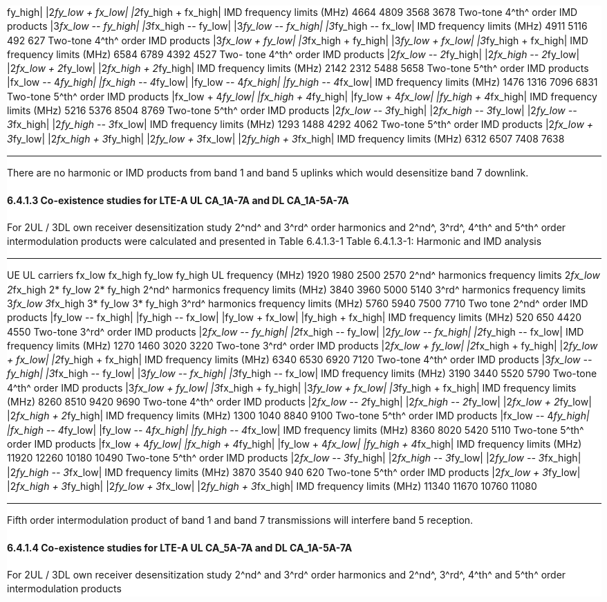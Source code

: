 fy_high\| \|2*fy_low + fx_low\| \|2*fy_high + fx_high\| IMD frequency limits
(MHz) 4664 4809 3568 3678 Two-tone 4^th^ order IMD products \|3*fx_low --
fy_high\| \|3*fx_high -- fy_low\| \|3*fy_low -- fx_high\| \|3*fy_high --
fx_low\| IMD frequency limits (MHz) 4911 5116 492 627 Two-tone 4^th^ order IMD
products \|3*fx_low + fy_low\| \|3*fx_high + fy_high\| \|3*fy_low + fx_low\|
\|3*fy_high + fx_high\| IMD frequency limits (MHz) 6584 6789 4392 4527 Two-
tone 4^th^ order IMD products \|2*fx_low -- 2*fy_high\| \|2*fx_high --
2*fy_low\| \|2*fx_low + 2*fy_low\| \|2*fx_high + 2*fy_high\| IMD frequency
limits (MHz) 2142 2312 5488 5658 Two-tone 5^th^ order IMD products \|fx_low --
4*fy_high\| \|fx_high -- 4*fy_low\| \|fy_low -- 4*fx_high\| \|fy_high --
4*fx_low\| IMD frequency limits (MHz) 1476 1316 7096 6831 Two-tone 5^th^ order
IMD products \|fx_low + 4*fy_low\| \|fx_high + 4*fy_high\| \|fy_low +
4*fx_low\| \|fy_high + 4*fx_high\| IMD frequency limits (MHz) 5216 5376 8504
8769 Two-tone 5^th^ order IMD products \|2*fx_low -- 3*fy_high\| \|2*fx_high
-- 3*fy_low\| \|2*fy_low -- 3*fx_high\| \|2*fy_high -- 3*fx_low\| IMD
frequency limits (MHz) 1293 1488 4292 4062 Two-tone 5^th^ order IMD products
\|2*fx_low + 3*fy_low\| \|2*fx_high + 3*fy_high\| \|2*fy_low + 3*fx_low\|
\|2*fy_high + 3*fx_high\| IMD frequency limits (MHz) 6312 6507 7408 7638
* * *
There are no harmonic or IMD products from band 1 and band 5 uplinks which
would desensitize band 7 downlink.
#### 6.4.1.3 Co-existence studies for LTE-A UL CA_1A-7A and DL CA_1A-5A-7A
For 2UL / 3DL own receiver desensitization study 2^nd^ and 3^rd^ order
harmonics and 2^nd^, 3^rd^, 4^th^ and 5^th^ order intermodulation products
were calculated and presented in Table 6.4.1.3-1
Table 6.4.1.3-1: Harmonic and IMD analysis
* * *
UE UL carriers fx_low fx_high fy_low fy_high UL frequency (MHz) 1920 1980 2500
2570 2^nd^ harmonics frequency limits 2*fx_low 2*fx_high 2* fy_low 2* fy_high
2^nd^ harmonics frequency limits (MHz) 3840 3960 5000 5140 3^rd^ harmonics
frequency limits 3*fx_low 3*fx_high 3* fy_low 3* fy_high 3^rd^ harmonics
frequency limits (MHz) 5760 5940 7500 7710 Two tone 2^nd^ order IMD products
\|fy_low -- fx_high\| \|fy_high -- fx_low\| \|fy_low + fx_low\| \|fy_high +
fx_high\| IMD frequency limits (MHz) 520 650 4420 4550 Two-tone 3^rd^ order
IMD products \|2*fx_low -- fy_high\| \|2*fx_high -- fy_low\| \|2*fy_low --
fx_high\| \|2*fy_high -- fx_low\| IMD frequency limits (MHz) 1270 1460 3020
3220 Two-tone 3^rd^ order IMD products \|2*fx_low + fy_low\| \|2*fx_high +
fy_high\| \|2*fy_low + fx_low\| \|2*fy_high + fx_high\| IMD frequency limits
(MHz) 6340 6530 6920 7120 Two-tone 4^th^ order IMD products \|3*fx_low --
fy_high\| \|3*fx_high -- fy_low\| \|3*fy_low -- fx_high\| \|3*fy_high --
fx_low\| IMD frequency limits (MHz) 3190 3440 5520 5790 Two-tone 4^th^ order
IMD products \|3*fx_low + fy_low\| \|3*fx_high + fy_high\| \|3*fy_low +
fx_low\| \|3*fy_high + fx_high\| IMD frequency limits (MHz) 8260 8510 9420
9690 Two-tone 4^th^ order IMD products \|2*fx_low -- 2*fy_high\| \|2*fx_high
-- 2*fy_low\| \|2*fx_low + 2*fy_low\| \|2*fx_high + 2*fy_high\| IMD frequency
limits (MHz) 1300 1040 8840 9100 Two-tone 5^th^ order IMD products \|fx_low --
4*fy_high\| \|fx_high -- 4*fy_low\| \|fy_low -- 4*fx_high\| \|fy_high --
4*fx_low\| IMD frequency limits (MHz) 8360 8020 5420 5110 Two-tone 5^th^ order
IMD products \|fx_low + 4*fy_low\| \|fx_high + 4*fy_high\| \|fy_low +
4*fx_low\| \|fy_high + 4*fx_high\| IMD frequency limits (MHz) 11920 12260
10180 10490 Two-tone 5^th^ order IMD products \|2*fx_low -- 3*fy_high\|
\|2*fx_high -- 3*fy_low\| \|2*fy_low -- 3*fx_high\| \|2*fy_high -- 3*fx_low\|
IMD frequency limits (MHz) 3870 3540 940 620 Two-tone 5^th^ order IMD products
\|2*fx_low + 3*fy_low\| \|2*fx_high + 3*fy_high\| \|2*fy_low + 3*fx_low\|
\|2*fy_high + 3*fx_high\| IMD frequency limits (MHz) 11340 11670 10760 11080
* * *
Fifth order intermodulation product of band 1 and band 7 transmissions will
interfere band 5 reception.
#### 6.4.1.4 Co-existence studies for LTE-A UL CA_5A-7A and DL CA_1A-5A-7A
For 2UL / 3DL own receiver desensitization study 2^nd^ and 3^rd^ order
harmonics and 2^nd^, 3^rd^, 4^th^ and 5^th^ order intermodulation products